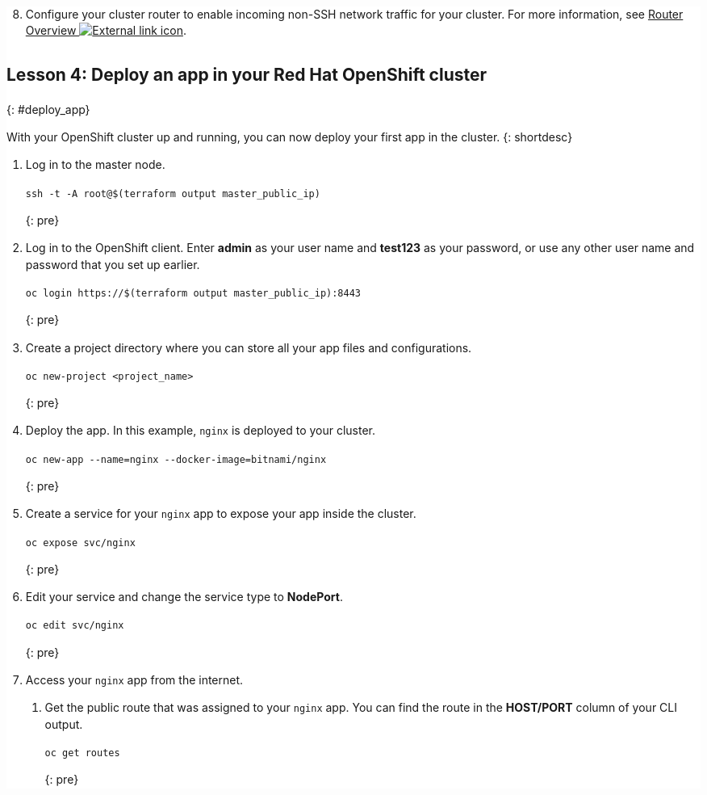 8. Configure your cluster router to enable incoming non-SSH network traffic for your cluster. For more information, see [Router Overview ![External link icon](../../icons/launch-glyph.svg "External link icon")](https://docs.openshift.com/container-platform/3.11/install_config/router/index.html#install-config-router-overview). 
   
## Lesson 4: Deploy an app in your Red Hat OpenShift cluster
{: #deploy_app}

With your OpenShift cluster up and running, you can now deploy your first app in the cluster. 
{: shortdesc}

1. Log in to the master node. 
   ```
   ssh -t -A root@$(terraform output master_public_ip)
   ```
   {: pre}

2. Log in to the OpenShift client. Enter **admin** as your user name and **test123** as your password, or use any other user name and password that you set up earlier. 
   ```
   oc login https://$(terraform output master_public_ip):8443
   ```
   {: pre} 

3. Create a project directory where you can store all your app files and configurations. 
   ```
   oc new-project <project_name>
   ```
   {: pre}
   
4. Deploy the app. In this example, `nginx` is deployed to your cluster.
   ```
   oc new-app --name=nginx --docker-image=bitnami/nginx
   ```
   {: pre}

5. Create a service for your `nginx` app to expose your app inside the cluster. 
   ```
   oc expose svc/nginx
   ```
   {: pre}
   
6. Edit your service and change the service type to **NodePort**. 
   ```
   oc edit svc/nginx
   ```
   {: pre}
   
7. Access your `nginx` app from the internet.  
   1. Get the public route that was assigned to your `nginx` app. You can find the route in the **HOST/PORT** column of your CLI output. 
      ```
      oc get routes
      ```
      {: pre} 
      